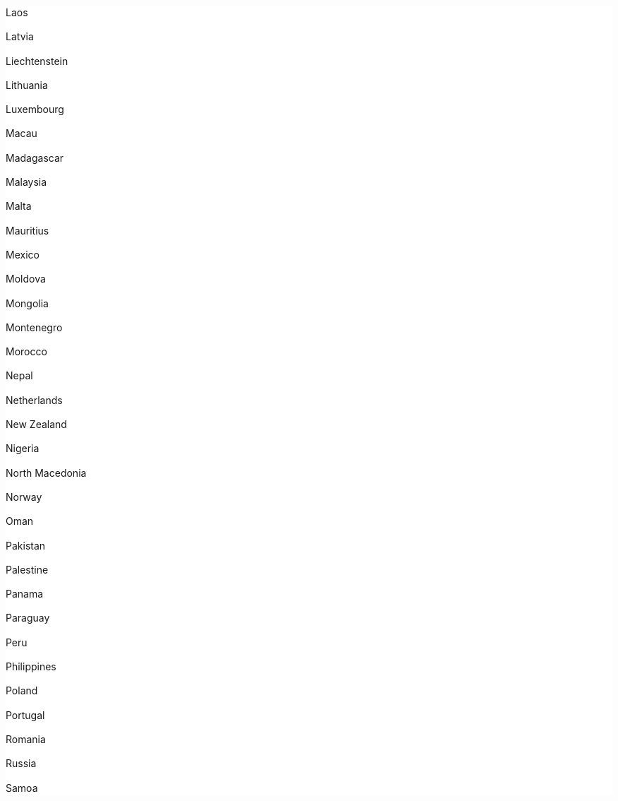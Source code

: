 Laos

Latvia

Liechtenstein

Lithuania

Luxembourg

Macau

Madagascar

Malaysia

Malta

Mauritius

Mexico

Moldova

Mongolia

Montenegro

Morocco

Nepal

Netherlands

New Zealand

Nigeria

North Macedonia

Norway

Oman

Pakistan

Palestine

Panama

Paraguay

Peru

Philippines

Poland

Portugal

Romania

Russia

Samoa
